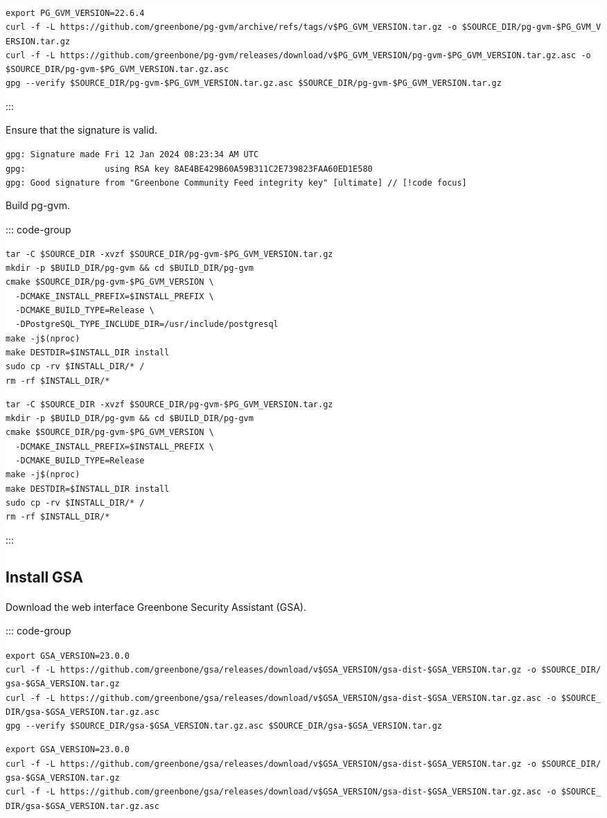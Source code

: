 ```shellsession [Rocky Linux]
```
```shellsession [Rocky Linux]
export PG_GVM_VERSION=22.6.4
curl -f -L https://github.com/greenbone/pg-gvm/archive/refs/tags/v$PG_GVM_VERSION.tar.gz -o $SOURCE_DIR/pg-gvm-$PG_GVM_VERSION.tar.gz
curl -f -L https://github.com/greenbone/pg-gvm/releases/download/v$PG_GVM_VERSION/pg-gvm-$PG_GVM_VERSION.tar.gz.asc -o $SOURCE_DIR/pg-gvm-$PG_GVM_VERSION.tar.gz.asc
gpg --verify $SOURCE_DIR/pg-gvm-$PG_GVM_VERSION.tar.gz.asc $SOURCE_DIR/pg-gvm-$PG_GVM_VERSION.tar.gz
```
:::

Ensure that the signature is valid.

```shellsession
gpg: Signature made Fri 12 Jan 2024 08:23:34 AM UTC
gpg:                using RSA key 8AE4BE429B60A59B311C2E739823FAA60ED1E580
gpg: Good signature from "Greenbone Community Feed integrity key" [ultimate] // [!code focus]
```

Build pg-gvm.

::: code-group
```shellsession [Ubuntu/Debian]
tar -C $SOURCE_DIR -xvzf $SOURCE_DIR/pg-gvm-$PG_GVM_VERSION.tar.gz
mkdir -p $BUILD_DIR/pg-gvm && cd $BUILD_DIR/pg-gvm
cmake $SOURCE_DIR/pg-gvm-$PG_GVM_VERSION \
  -DCMAKE_INSTALL_PREFIX=$INSTALL_PREFIX \
  -DCMAKE_BUILD_TYPE=Release \
  -DPostgreSQL_TYPE_INCLUDE_DIR=/usr/include/postgresql
make -j$(nproc)
make DESTDIR=$INSTALL_DIR install
sudo cp -rv $INSTALL_DIR/* /
rm -rf $INSTALL_DIR/*
```
```shellsession [Rocky Linux]
tar -C $SOURCE_DIR -xvzf $SOURCE_DIR/pg-gvm-$PG_GVM_VERSION.tar.gz
mkdir -p $BUILD_DIR/pg-gvm && cd $BUILD_DIR/pg-gvm
cmake $SOURCE_DIR/pg-gvm-$PG_GVM_VERSION \
  -DCMAKE_INSTALL_PREFIX=$INSTALL_PREFIX \
  -DCMAKE_BUILD_TYPE=Release
make -j$(nproc)
make DESTDIR=$INSTALL_DIR install
sudo cp -rv $INSTALL_DIR/* /
rm -rf $INSTALL_DIR/*
```
:::

## Install GSA

Download the web interface Greenbone Security Assistant (GSA).

::: code-group
```shellsession [Ubuntu/Debian]
export GSA_VERSION=23.0.0
curl -f -L https://github.com/greenbone/gsa/releases/download/v$GSA_VERSION/gsa-dist-$GSA_VERSION.tar.gz -o $SOURCE_DIR/gsa-$GSA_VERSION.tar.gz
curl -f -L https://github.com/greenbone/gsa/releases/download/v$GSA_VERSION/gsa-dist-$GSA_VERSION.tar.gz.asc -o $SOURCE_DIR/gsa-$GSA_VERSION.tar.gz.asc
gpg --verify $SOURCE_DIR/gsa-$GSA_VERSION.tar.gz.asc $SOURCE_DIR/gsa-$GSA_VERSION.tar.gz
```
```shellsession [Rocky Linux]
export GSA_VERSION=23.0.0
curl -f -L https://github.com/greenbone/gsa/releases/download/v$GSA_VERSION/gsa-dist-$GSA_VERSION.tar.gz -o $SOURCE_DIR/gsa-$GSA_VERSION.tar.gz
curl -f -L https://github.com/greenbone/gsa/releases/download/v$GSA_VERSION/gsa-dist-$GSA_VERSION.tar.gz.asc -o $SOURCE_DIR/gsa-$GSA_VERSION.tar.gz.asc
```